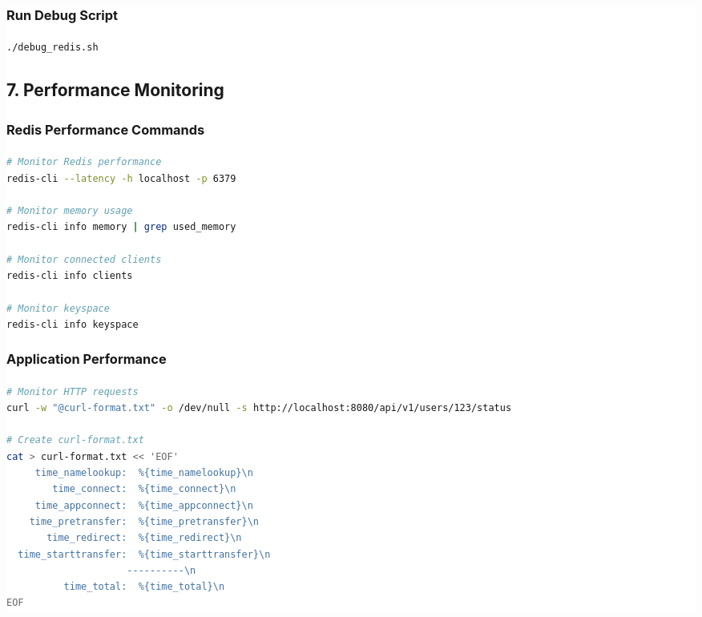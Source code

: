 ### Run Debug Script
```bash
./debug_redis.sh
```

## 7. Performance Monitoring

### Redis Performance Commands
```bash
# Monitor Redis performance
redis-cli --latency -h localhost -p 6379

# Monitor memory usage
redis-cli info memory | grep used_memory

# Monitor connected clients
redis-cli info clients

# Monitor keyspace
redis-cli info keyspace
```

### Application Performance
```bash
# Monitor HTTP requests
curl -w "@curl-format.txt" -o /dev/null -s http://localhost:8080/api/v1/users/123/status

# Create curl-format.txt
cat > curl-format.txt << 'EOF'
     time_namelookup:  %{time_namelookup}\n
        time_connect:  %{time_connect}\n
     time_appconnect:  %{time_appconnect}\n
    time_pretransfer:  %{time_pretransfer}\n
       time_redirect:  %{time_redirect}\n
  time_starttransfer:  %{time_starttransfer}\n
                     ----------\n
          time_total:  %{time_total}\n
EOF
```


